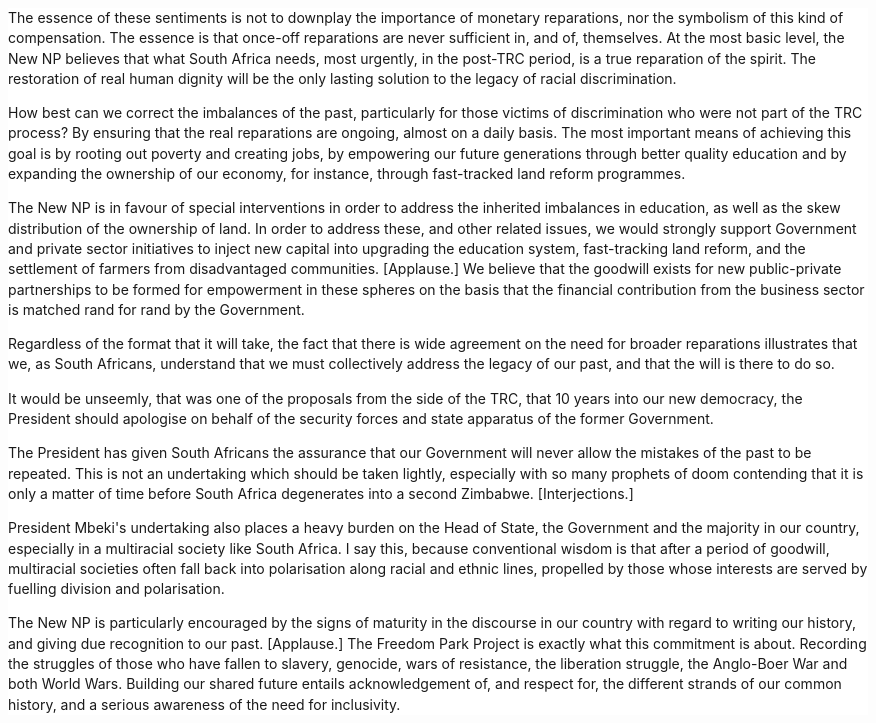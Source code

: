 The essence of these  sentiments  is  not  to  downplay  the  importance  of
monetary reparations, nor the symbolism of this kind  of  compensation.  The
essence is that once-off  reparations  are  never  sufficient  in,  and  of,
themselves. At the most basic level, the New NP  believes  that  what  South
Africa needs, most urgently, in the post-TRC period, is  a  true  reparation
of the spirit. The restoration of  real  human  dignity  will  be  the  only
lasting solution to the legacy of racial discrimination.

How best can we correct the imbalances of the past, particularly  for  those
victims of discrimination who were not part of the TRC process? By  ensuring
that the real reparations are ongoing, almost on a  daily  basis.  The  most
important means of achieving  this  goal  is  by  rooting  out  poverty  and
creating jobs, by empowering our future generations through  better  quality
education and by expanding the  ownership  of  our  economy,  for  instance,
through fast-tracked land reform programmes.

The New NP is in favour of special interventions in  order  to  address  the
inherited imbalances in education, as well as the skew distribution  of  the
ownership of land. In order to address these, and other related  issues,  we
would strongly support Government and private sector initiatives  to  inject
new capital into upgrading the education system, fast-tracking land  reform,
and the settlement of farmers from  disadvantaged  communities.  [Applause.]
We believe that the goodwill exists for new public-private  partnerships  to
be formed for empowerment in these spheres on the basis that  the  financial
contribution from the business sector  is  matched  rand  for  rand  by  the
Government.

Regardless of the format that it will take, the  fact  that  there  is  wide
agreement on the need for broader reparations illustrates that we, as  South
Africans, understand that we must collectively address  the  legacy  of  our
past, and that the will is there to do so.

It would be unseemly, that was one of the proposals from  the  side  of  the
TRC, that 10 years into our new democracy, the  President  should  apologise
on behalf  of  the  security  forces  and  state  apparatus  of  the  former
Government.

The President has given South Africans the  assurance  that  our  Government
will never allow the mistakes of the past to be repeated.  This  is  not  an
undertaking which should be taken lightly, especially with so many  prophets
of doom contending that it is only a matter  of  time  before  South  Africa
degenerates into a second Zimbabwe. [Interjections.]

President Mbeki's undertaking also places a heavy  burden  on  the  Head  of
State, the Government and the majority  in  our  country,  especially  in  a
multiracial society like South Africa.  I  say  this,  because  conventional
wisdom is that after a period of goodwill, multiracial societies often  fall
back into polarisation along racial and ethnic  lines,  propelled  by  those
whose interests are served by fuelling division and polarisation.

The New NP is particularly encouraged  by  the  signs  of  maturity  in  the
discourse in our country with regard to writing our history, and giving  due
recognition to our past. [Applause.] The Freedom  Park  Project  is  exactly
what this commitment is about. Recording the struggles  of  those  who  have
fallen to slavery, genocide, wars of resistance,  the  liberation  struggle,
the Anglo-Boer War and both World Wars. Building our shared  future  entails
acknowledgement of, and respect for, the different  strands  of  our  common
history, and a serious awareness of the need for inclusivity.
